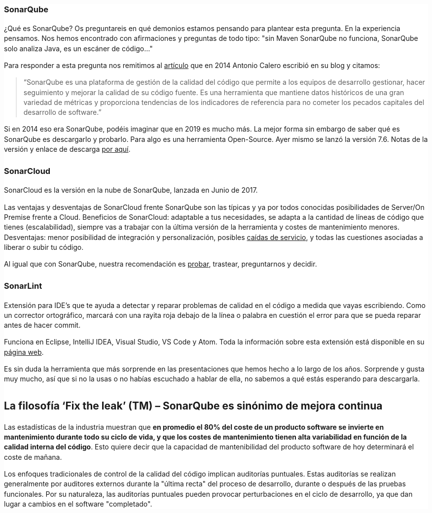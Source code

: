 ### SonarQube
¿Qué es SonarQube? Os preguntareis en qué demonios estamos pensando para plantear esta pregunta. En la experiencia pensamos. Nos hemos encontrado con afirmaciones y preguntas de todo tipo: "sin Maven SonarQube no funciona, SonarQube solo analiza Java, es un escáner de código…" 

Para responder a esta pregunta nos remitimos al [artículo](http://www.acalero.com/2014/11/28/que-es-sonarqube) que en 2014 Antonio Calero escribió en su blog y citamos: 
> “SonarQube es una plataforma de gestión de la calidad del código que permite a los equipos de desarrollo gestionar, hacer seguimiento y mejorar la calidad de su código fuente. Es una herramienta que mantiene datos históricos de una gran variedad de métricas y proporciona tendencias de los indicadores de referencia para no cometer los pecados capitales del desarrollo de software.” 

Si en 2014 eso era SonarQube, podéis imaginar que en 2019 es mucho más. 
La mejor forma sin embargo de saber qué es SonarQube es descargarlo y probarlo. Para algo es una herramienta Open-Source. Ayer mismo se lanzó la versión 7.6. Notas de la versión y enlace de descarga [por aquí](https://www.sonarqube.org/sonarqube-7-6/). 


### SonarCloud
SonarCloud es la versión en la nube de SonarQube, lanzada en Junio de 2017.

Las ventajas y desventajas de SonarCloud frente  SonarQube son las típicas y ya por todos conocidas posibilidades de Server/On Premise frente a Cloud. Beneficios de SonarCloud: adaptable a tus necesidades, se adapta a la cantidad de líneas de código que tienes (escalabilidad), siempre vas a trabajar con la última versión de la herramienta y costes de mantenimiento menores. Desventajas: menor posibilidad de integración y personalización, posibles [caídas de servicio](https://sonarcloud.statuspage.io/), y todas las cuestiones asociadas a liberar o subir tu código.

Al igual que con SonarQube, nuestra recomendación es [probar](https://sonarcloud.io/about), trastear, preguntarnos y decidir. 


### SonarLint
Extensión para IDE’s que te ayuda a detectar y reparar problemas de calidad en el código a medida que vayas escribiendo. Como un corrector ortográfico, marcará con una rayita roja debajo de la línea o palabra en cuestión el error para que se pueda reparar antes de hacer commit. 

Funciona en Eclipse, IntelliJ IDEA, Visual Studio, VS Code y Atom. Toda la información sobre esta extensión está disponible en su [página web](https://www.sonarlint.org/). 

Es sin duda la herramienta que más sorprende en las presentaciones que hemos hecho a lo largo de los años. Sorprende y gusta muy mucho, así que si no la usas o no habías escuchado a hablar de ella, no sabemos a qué estás esperando para descargarla.


## La filosofía ‘Fix the leak’ (TM) – SonarQube es sinónimo de mejora continua
Las estadísticas de la industria muestran que **en promedio el 80% del coste de un producto software se invierte en mantenimiento durante todo su ciclo de vida, y que los costes de mantenimiento tienen alta variabilidad en función de la calidad interna del código**. Esto quiere decir que la capacidad de mantenibilidad del producto software de hoy determinará el coste de mañana. 

Los enfoques tradicionales de control de la calidad del código implican auditorías puntuales. Estas auditorías se realizan generalmente por auditores externos durante la "última recta" del proceso de desarrollo, durante o después de las pruebas funcionales. Por su naturaleza, las auditorías puntuales pueden provocar perturbaciones en el ciclo de desarrollo, ya que dan lugar a cambios en el software "completado". 
